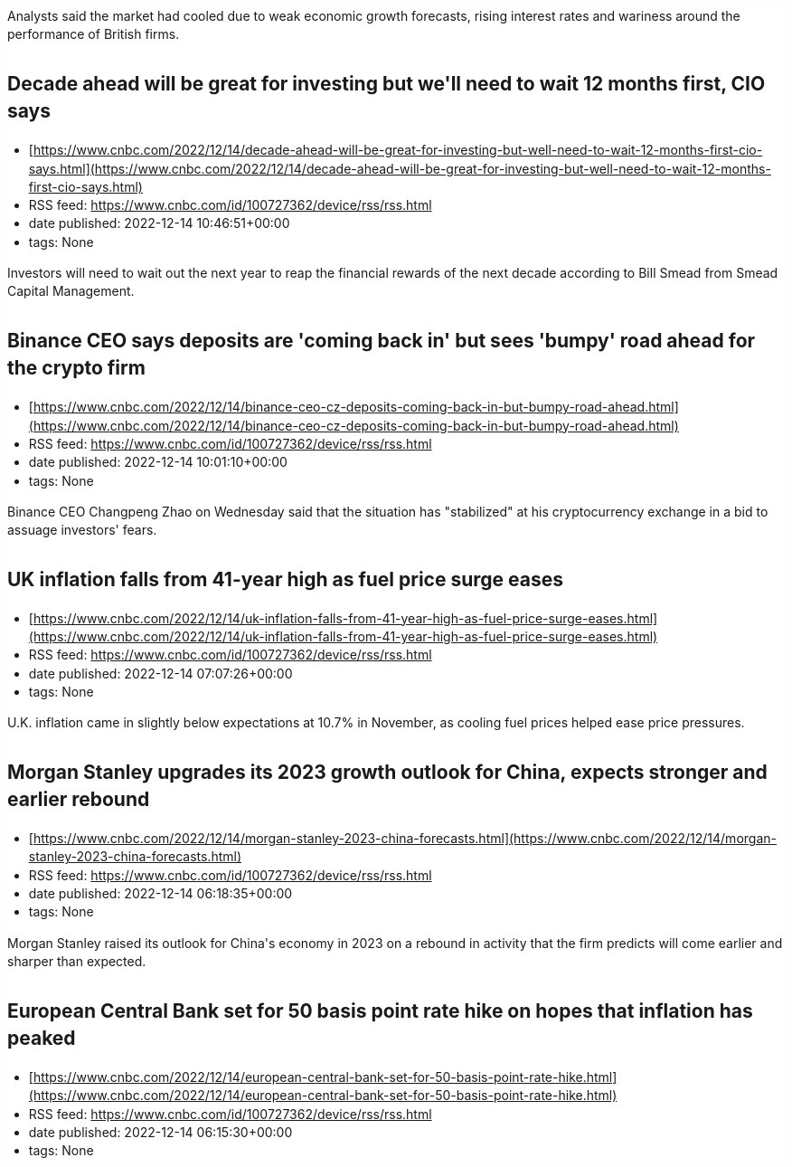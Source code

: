 Analysts said the market had cooled due to weak economic growth forecasts, rising interest rates and wariness around the performance of British firms.

## Decade ahead will be great for investing but we'll need to wait 12 months first, CIO says
 - [https://www.cnbc.com/2022/12/14/decade-ahead-will-be-great-for-investing-but-well-need-to-wait-12-months-first-cio-says.html](https://www.cnbc.com/2022/12/14/decade-ahead-will-be-great-for-investing-but-well-need-to-wait-12-months-first-cio-says.html)
 - RSS feed: https://www.cnbc.com/id/100727362/device/rss/rss.html
 - date published: 2022-12-14 10:46:51+00:00
 - tags: None

Investors will need to wait out the next year to reap the financial rewards of the next decade according to Bill Smead from Smead Capital Management.

## Binance CEO says deposits are 'coming back in' but sees 'bumpy' road ahead for the crypto firm
 - [https://www.cnbc.com/2022/12/14/binance-ceo-cz-deposits-coming-back-in-but-bumpy-road-ahead.html](https://www.cnbc.com/2022/12/14/binance-ceo-cz-deposits-coming-back-in-but-bumpy-road-ahead.html)
 - RSS feed: https://www.cnbc.com/id/100727362/device/rss/rss.html
 - date published: 2022-12-14 10:01:10+00:00
 - tags: None

Binance CEO Changpeng Zhao on Wednesday said that the situation has "stabilized" at his cryptocurrency exchange in a bid to assuage investors' fears.

## UK inflation falls from 41-year high as fuel price surge eases
 - [https://www.cnbc.com/2022/12/14/uk-inflation-falls-from-41-year-high-as-fuel-price-surge-eases.html](https://www.cnbc.com/2022/12/14/uk-inflation-falls-from-41-year-high-as-fuel-price-surge-eases.html)
 - RSS feed: https://www.cnbc.com/id/100727362/device/rss/rss.html
 - date published: 2022-12-14 07:07:26+00:00
 - tags: None

U.K. inflation came in slightly below expectations at 10.7% in November, as cooling fuel prices helped ease price pressures.

## Morgan Stanley upgrades its 2023 growth outlook for China, expects stronger and earlier rebound
 - [https://www.cnbc.com/2022/12/14/morgan-stanley-2023-china-forecasts.html](https://www.cnbc.com/2022/12/14/morgan-stanley-2023-china-forecasts.html)
 - RSS feed: https://www.cnbc.com/id/100727362/device/rss/rss.html
 - date published: 2022-12-14 06:18:35+00:00
 - tags: None

Morgan Stanley raised its outlook for China's economy in 2023 on a rebound in activity that the firm predicts will come earlier and sharper than expected.

## European Central Bank set for 50 basis point rate hike on hopes that inflation has peaked
 - [https://www.cnbc.com/2022/12/14/european-central-bank-set-for-50-basis-point-rate-hike.html](https://www.cnbc.com/2022/12/14/european-central-bank-set-for-50-basis-point-rate-hike.html)
 - RSS feed: https://www.cnbc.com/id/100727362/device/rss/rss.html
 - date published: 2022-12-14 06:15:30+00:00
 - tags: None
